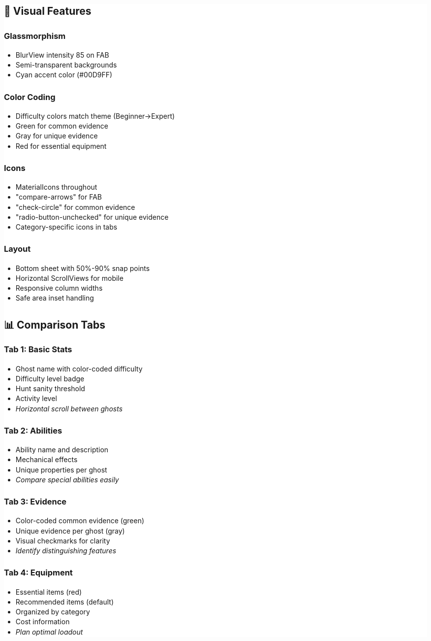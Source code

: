 ## 🎨 Visual Features

### Glassmorphism
- BlurView intensity 85 on FAB
- Semi-transparent backgrounds
- Cyan accent color (#00D9FF)

### Color Coding
- Difficulty colors match theme (Beginner→Expert)
- Green for common evidence
- Gray for unique evidence
- Red for essential equipment

### Icons
- MaterialIcons throughout
- "compare-arrows" for FAB
- "check-circle" for common evidence
- "radio-button-unchecked" for unique evidence
- Category-specific icons in tabs

### Layout
- Bottom sheet with 50%-90% snap points
- Horizontal ScrollViews for mobile
- Responsive column widths
- Safe area inset handling

## 📊 Comparison Tabs

### Tab 1: Basic Stats
- Ghost name with color-coded difficulty
- Difficulty level badge
- Hunt sanity threshold
- Activity level
- *Horizontal scroll between ghosts*

### Tab 2: Abilities
- Ability name and description
- Mechanical effects
- Unique properties per ghost
- *Compare special abilities easily*

### Tab 3: Evidence
- Color-coded common evidence (green)
- Unique evidence per ghost (gray)
- Visual checkmarks for clarity
- *Identify distinguishing features*

### Tab 4: Equipment
- Essential items (red)
- Recommended items (default)
- Organized by category
- Cost information
- *Plan optimal loadout*
